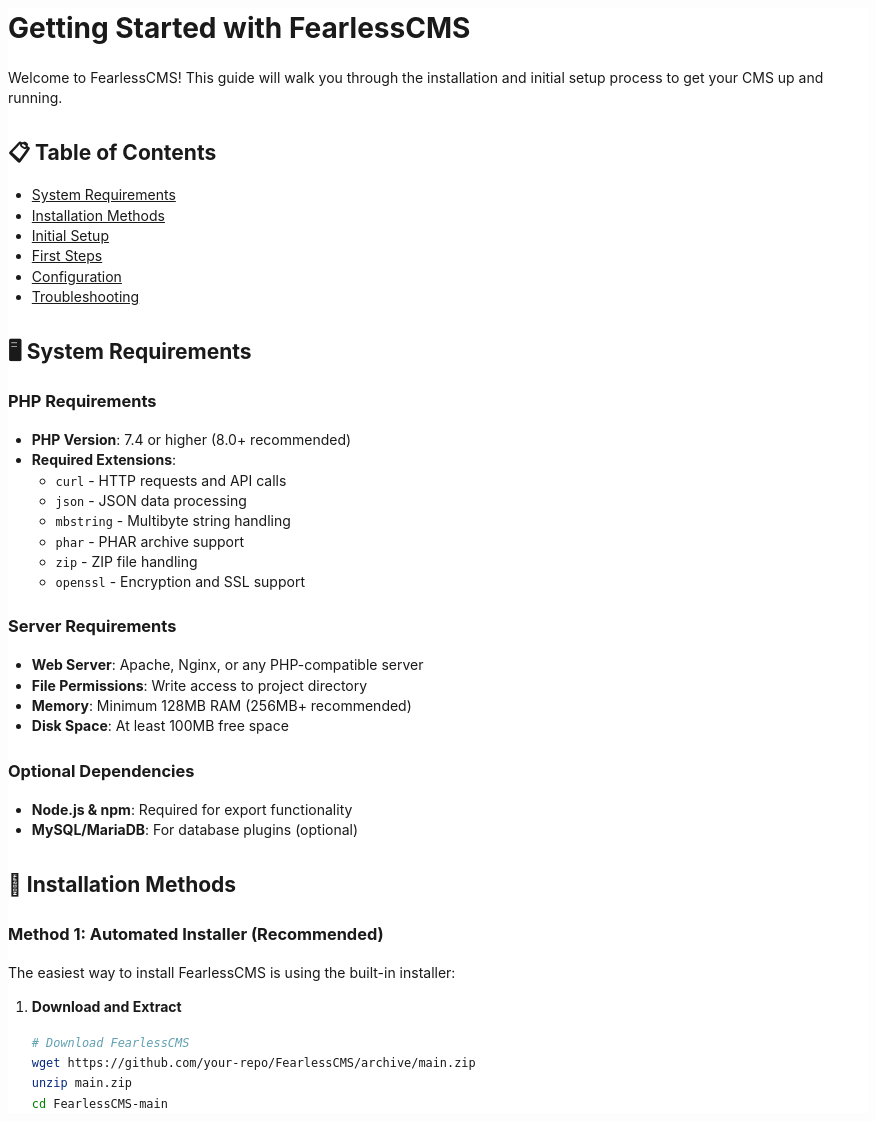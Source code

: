 

# Getting Started with FearlessCMS

Welcome to FearlessCMS! This guide will walk you through the installation and initial setup process to get your CMS up and running.

## 📋 Table of Contents

- [System Requirements](#system-requirements)
- [Installation Methods](#installation-methods)
- [Initial Setup](#initial-setup)
- [First Steps](#first-steps)
- [Configuration](#configuration)
- [Troubleshooting](#troubleshooting)

## 🖥️ System Requirements

### PHP Requirements
- **PHP Version**: 7.4 or higher (8.0+ recommended)
- **Required Extensions**:
  - `curl` - HTTP requests and API calls
  - `json` - JSON data processing
  - `mbstring` - Multibyte string handling
  - `phar` - PHAR archive support
  - `zip` - ZIP file handling
  - `openssl` - Encryption and SSL support

### Server Requirements
- **Web Server**: Apache, Nginx, or any PHP-compatible server
- **File Permissions**: Write access to project directory
- **Memory**: Minimum 128MB RAM (256MB+ recommended)
- **Disk Space**: At least 100MB free space

### Optional Dependencies
- **Node.js & npm**: Required for export functionality
- **MySQL/MariaDB**: For database plugins (optional)

## 🚀 Installation Methods

### Method 1: Automated Installer (Recommended)

The easiest way to install FearlessCMS is using the built-in installer:

1. **Download and Extract**
   ```bash
   # Download FearlessCMS
   wget https://github.com/your-repo/FearlessCMS/archive/main.zip
   unzip main.zip
   cd FearlessCMS-main
   ```
